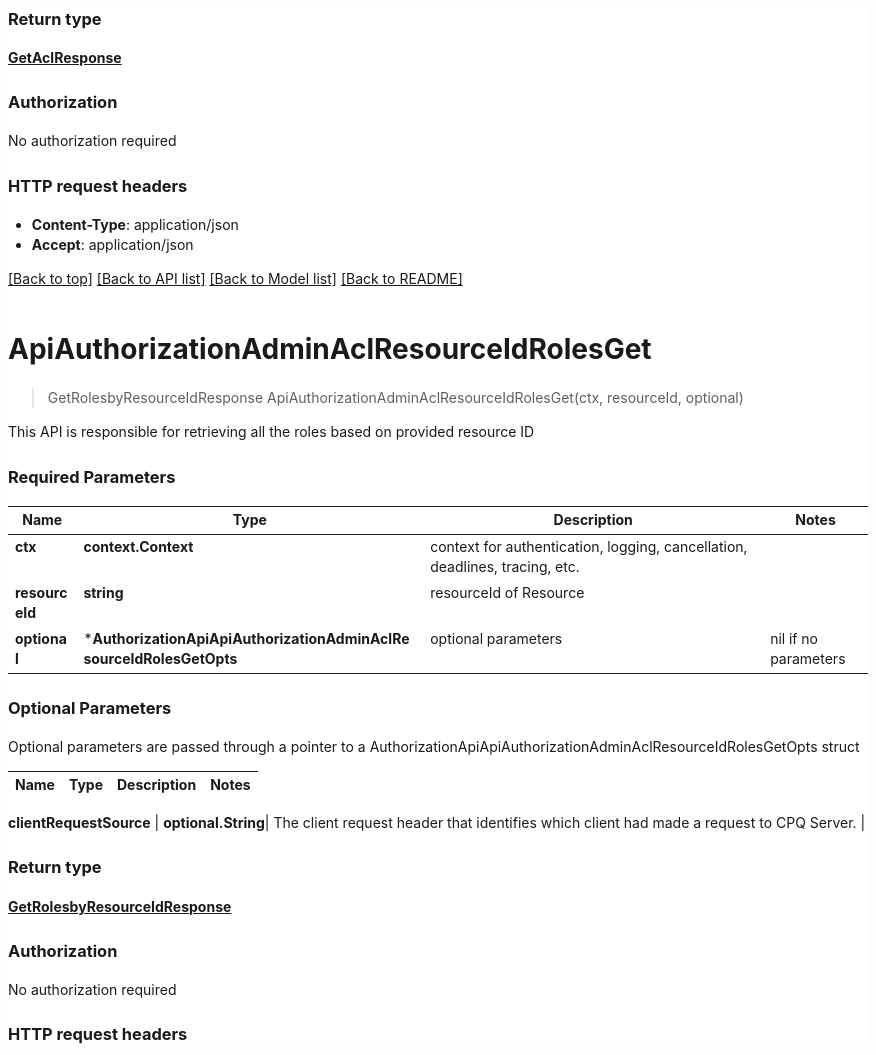 ### Return type

[**GetAclResponse**](GetACLResponse.md)

### Authorization

No authorization required

### HTTP request headers

 - **Content-Type**: application/json
 - **Accept**: application/json

[[Back to top]](#) [[Back to API list]](../README.md#documentation-for-api-endpoints) [[Back to Model list]](../README.md#documentation-for-models) [[Back to README]](../README.md)

# **ApiAuthorizationAdminAclResourceIdRolesGet**
> GetRolesbyResourceIdResponse ApiAuthorizationAdminAclResourceIdRolesGet(ctx, resourceId, optional)


This API is  responsible for retrieving all the roles based on provided resource ID 

### Required Parameters

Name | Type | Description  | Notes
------------- | ------------- | ------------- | -------------
 **ctx** | **context.Context** | context for authentication, logging, cancellation, deadlines, tracing, etc.
  **resourceId** | **string**| resourceId of Resource | 
 **optional** | ***AuthorizationApiApiAuthorizationAdminAclResourceIdRolesGetOpts** | optional parameters | nil if no parameters

### Optional Parameters
Optional parameters are passed through a pointer to a AuthorizationApiApiAuthorizationAdminAclResourceIdRolesGetOpts struct

Name | Type | Description  | Notes
------------- | ------------- | ------------- | -------------

 **clientRequestSource** | **optional.String**| The client request header that identifies which client had made a request to CPQ Server. | 

### Return type

[**GetRolesbyResourceIdResponse**](GetRolesbyResourceIdResponse.md)

### Authorization

No authorization required

### HTTP request headers
